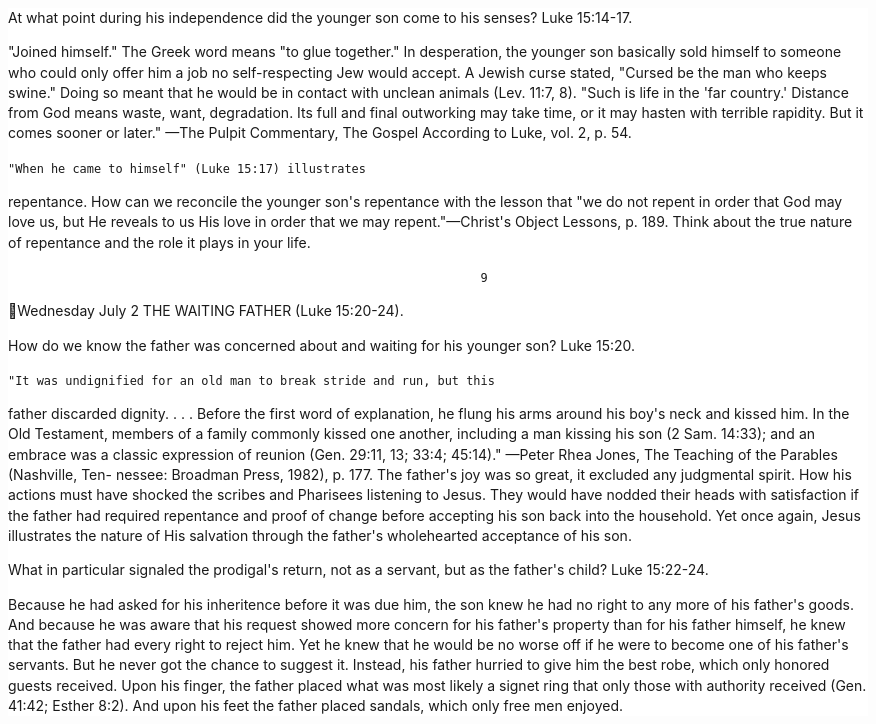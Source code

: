   At what point during his independence did the younger son
come to his senses? Luke 15:14-17.


  "Joined himself." The Greek word means "to glue together." In
desperation, the younger son basically sold himself to someone who
could only offer him a job no self-respecting Jew would accept. A
Jewish curse stated, "Cursed be the man who keeps swine." Doing so
meant that he would be in contact with unclean animals (Lev. 11:7, 8).
  "Such is life in the 'far country.' Distance from God means waste,
want, degradation. Its full and final outworking may take time, or it
may hasten with terrible rapidity. But it comes sooner or later."
—The Pulpit Commentary, The Gospel According to Luke, vol. 2, p. 54.

    "When he came to himself" (Luke 15:17) illustrates
 repentance. How can we reconcile the younger son's repentance
 with the lesson that "we do not repent in order that
 God may love us, but He reveals to us His love in order that we
 may repent."—Christ's Object Lessons, p. 189. Think about the
 true nature of repentance and the role it plays in your life.



                                                                      9
Wednesday                                                      July 2
THE WAITING FATHER (Luke 15:20-24).

   How do we know the father was concerned about and waiting
for his younger son? Luke 15:20.


    "It was undignified for an old man to break stride and run, but this
father discarded dignity. . . . Before the first word of explanation, he
flung his arms around his boy's neck and kissed him. In the Old
Testament, members of a family commonly kissed one another,
including a man kissing his son (2 Sam. 14:33); and an embrace was a
classic expression of reunion (Gen. 29:11, 13; 33:4; 45:14)."
—Peter Rhea Jones, The Teaching of the Parables (Nashville, Ten-
nessee: Broadman Press, 1982), p. 177. The father's joy was so great,
it excluded any judgmental spirit. How his actions must have shocked
the scribes and Pharisees listening to Jesus. They would have nodded
their heads with satisfaction if the father had required repentance and
proof of change before accepting his son back into the household. Yet
once again, Jesus illustrates the nature of His salvation through the
father's wholehearted acceptance of his son.

   What in particular signaled the prodigal's return, not as a
servant, but as the father's child? Luke 15:22-24.


   Because he had asked for his inheritence before it was due him, the
son knew he had no right to any more of his father's goods. And
because he was aware that his request showed more concern for his
father's property than for his father himself, he knew that the father
had every right to reject him. Yet he knew that he would be no worse
off if he were to become one of his father's servants. But he never got
the chance to suggest it. Instead, his father hurried to give him the best
robe, which only honored guests received. Upon his finger, the father
placed what was most likely a signet ring that only those with authority
received (Gen. 41:42; Esther 8:2). And upon his feet the father placed
sandals, which only free men enjoyed.
